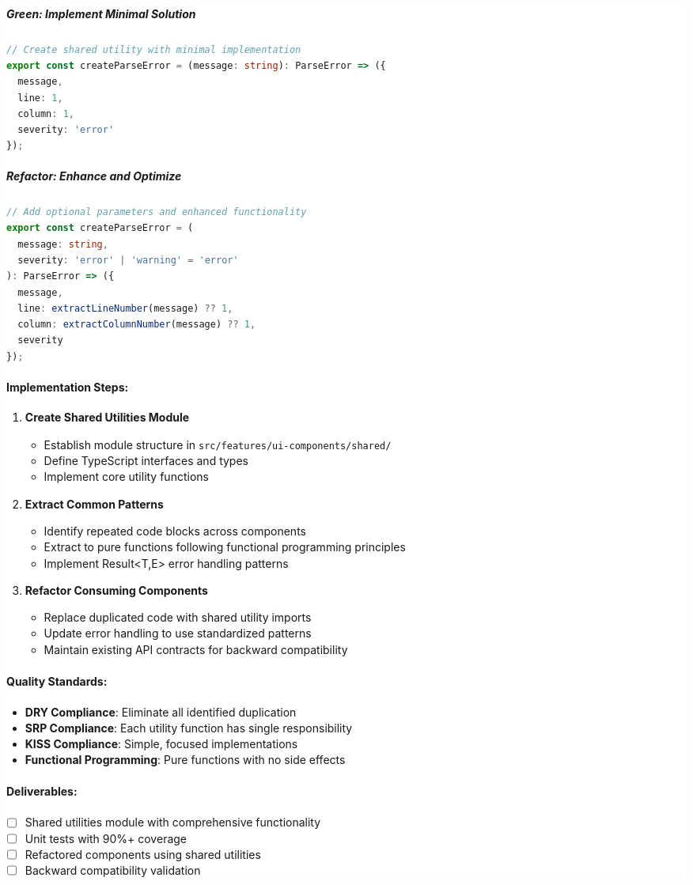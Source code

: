##### Green: Implement Minimal Solution
```typescript
// Create shared utility with minimal implementation
export const createParseError = (message: string): ParseError => ({
  message,
  line: 1,
  column: 1,
  severity: 'error'
});
```

##### Refactor: Enhance and Optimize
```typescript
// Add optional parameters and enhanced functionality
export const createParseError = (
  message: string, 
  severity: 'error' | 'warning' = 'error'
): ParseError => ({
  message,
  line: extractLineNumber(message) ?? 1,
  column: extractColumnNumber(message) ?? 1,
  severity
});
```

#### Implementation Steps:
1. **Create Shared Utilities Module**
   - Establish module structure in `src/features/ui-components/shared/`
   - Define TypeScript interfaces and types
   - Implement core utility functions

2. **Extract Common Patterns**
   - Identify repeated code blocks across components
   - Extract to pure functions following functional programming principles
   - Implement Result<T,E> error handling patterns

3. **Refactor Consuming Components**
   - Replace duplicated code with shared utility imports
   - Update error handling to use standardized patterns
   - Maintain existing API contracts for backward compatibility

#### Quality Standards:
- **DRY Compliance**: Eliminate all identified duplication
- **SRP Compliance**: Each utility function has single responsibility
- **KISS Compliance**: Simple, focused implementations
- **Functional Programming**: Pure functions with no side effects

#### Deliverables:
- [ ] Shared utilities module with comprehensive functionality
- [ ] Unit tests with 90%+ coverage
- [ ] Refactored components using shared utilities
- [ ] Backward compatibility validation
